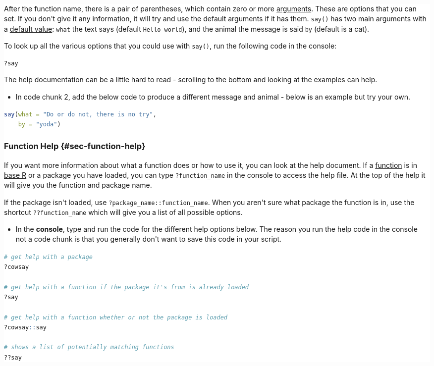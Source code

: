 After the function name, there is a pair of parentheses, which contain zero or more <a href='https://psyteachr.github.io/glossary/a#argument' target='_blank' class='glossary' title='A variable that provides input to a function.'>arguments</a>. These are options that you can set. If you don't give it any information, it will try and use the default arguments if it has them. `say()` has two main arguments with a <a href='https://psyteachr.github.io/glossary/d#default-value' target='_blank' class='glossary' title='A value that a function uses for an argument if it is skipped.'>default value</a>: `what` the text says (default `Hello world`), and the animal the message is said `by` (default is a cat).

To look up all the various options that you could use with `say()`, run the following code in the console:


```r
?say
```

The help documentation can be a little hard to read - scrolling to the bottom and looking at the examples can help.

* In code chunk 2, add the below code to produce a different message and animal - below is an example but try your own.


```r
say(what = "Do or do not, there is no try",
    by = "yoda")
```

### Function Help {#sec-function-help}

If you want more information about what a function does or how to use it, you can look at the help document. If a <a href='https://psyteachr.github.io/glossary/f#function' target='_blank' class='glossary' title='A named section of code that can be reused.'>function</a> is in <a href='https://psyteachr.github.io/glossary/b#base-r' target='_blank' class='glossary' title='The set of R functions that come with a basic installation of R, before you add external packages.'>base R</a> or a package you have loaded, you can type `?function_name` in the console to access the help file. At the top of the help it will give you the function and package name. 

If the package isn't loaded, use `?package_name::function_name`. When you aren't sure what package the function is in, use the shortcut `??function_name` which will give you a list of all possible options.

* In the **console**, type and run the code for the different help options below. The reason you run the help code in the console not a code chunk is that you generally don't want to save this code in your script.


```r
# get help with a package
?cowsay

# get help with a function if the package it's from is already loaded
?say

# get help with a function whether or not the package is loaded
?cowsay::say

# shows a list of potentially matching functions
??say
```
